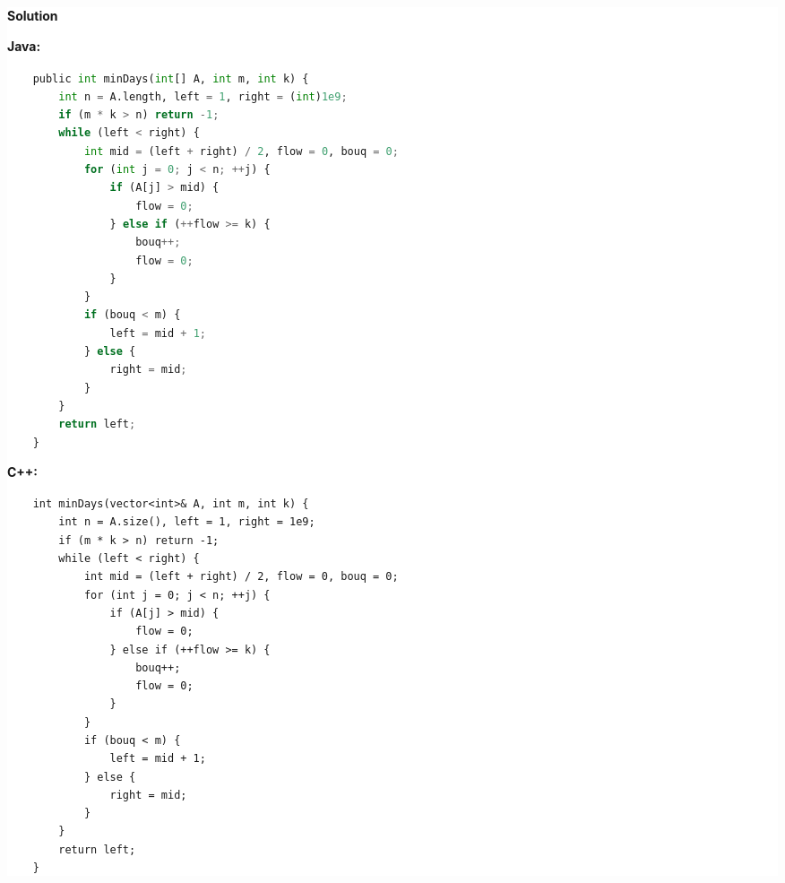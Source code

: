 **Solution**

**Java:**

```python
    public int minDays(int[] A, int m, int k) {
        int n = A.length, left = 1, right = (int)1e9;
        if (m * k > n) return -1;
        while (left < right) {
            int mid = (left + right) / 2, flow = 0, bouq = 0;
            for (int j = 0; j < n; ++j) {
                if (A[j] > mid) {
                    flow = 0;
                } else if (++flow >= k) {
                    bouq++;
                    flow = 0;
                }
            }
            if (bouq < m) {
                left = mid + 1;
            } else {
                right = mid;
            }
        }
        return left;
    }
```

**C++:**

```
    int minDays(vector<int>& A, int m, int k) {
        int n = A.size(), left = 1, right = 1e9;
        if (m * k > n) return -1;
        while (left < right) {
            int mid = (left + right) / 2, flow = 0, bouq = 0;
            for (int j = 0; j < n; ++j) {
                if (A[j] > mid) {
                    flow = 0;
                } else if (++flow >= k) {
                    bouq++;
                    flow = 0;
                }
            }
            if (bouq < m) {
                left = mid + 1;
            } else {
                right = mid;
            }
        }
        return left;
    }
```

